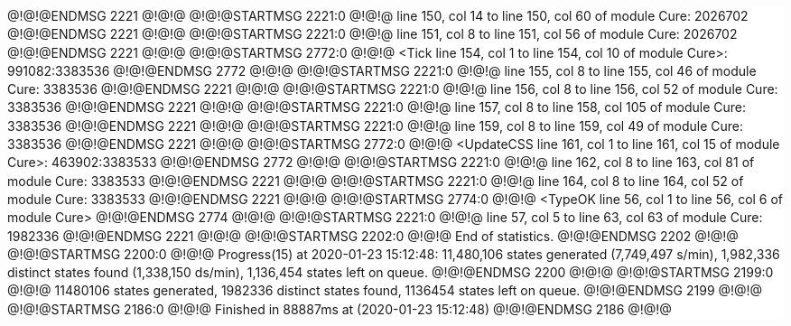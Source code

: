 @!@!@ENDMSG 2221 @!@!@
@!@!@STARTMSG 2221:0 @!@!@
  line 150, col 14 to line 150, col 60 of module Cure: 2026702
@!@!@ENDMSG 2221 @!@!@
@!@!@STARTMSG 2221:0 @!@!@
  line 151, col 8 to line 151, col 56 of module Cure: 2026702
@!@!@ENDMSG 2221 @!@!@
@!@!@STARTMSG 2772:0 @!@!@
<Tick line 154, col 1 to line 154, col 10 of module Cure>: 991082:3383536
@!@!@ENDMSG 2772 @!@!@
@!@!@STARTMSG 2221:0 @!@!@
  line 155, col 8 to line 155, col 46 of module Cure: 3383536
@!@!@ENDMSG 2221 @!@!@
@!@!@STARTMSG 2221:0 @!@!@
  line 156, col 8 to line 156, col 52 of module Cure: 3383536
@!@!@ENDMSG 2221 @!@!@
@!@!@STARTMSG 2221:0 @!@!@
  line 157, col 8 to line 158, col 105 of module Cure: 3383536
@!@!@ENDMSG 2221 @!@!@
@!@!@STARTMSG 2221:0 @!@!@
  line 159, col 8 to line 159, col 49 of module Cure: 3383536
@!@!@ENDMSG 2221 @!@!@
@!@!@STARTMSG 2772:0 @!@!@
<UpdateCSS line 161, col 1 to line 161, col 15 of module Cure>: 463902:3383533
@!@!@ENDMSG 2772 @!@!@
@!@!@STARTMSG 2221:0 @!@!@
  line 162, col 8 to line 163, col 81 of module Cure: 3383533
@!@!@ENDMSG 2221 @!@!@
@!@!@STARTMSG 2221:0 @!@!@
  line 164, col 8 to line 164, col 52 of module Cure: 3383533
@!@!@ENDMSG 2221 @!@!@
@!@!@STARTMSG 2774:0 @!@!@
<TypeOK line 56, col 1 to line 56, col 6 of module Cure>
@!@!@ENDMSG 2774 @!@!@
@!@!@STARTMSG 2221:0 @!@!@
  line 57, col 5 to line 63, col 63 of module Cure: 1982336
@!@!@ENDMSG 2221 @!@!@
@!@!@STARTMSG 2202:0 @!@!@
End of statistics.
@!@!@ENDMSG 2202 @!@!@
@!@!@STARTMSG 2200:0 @!@!@
Progress(15) at 2020-01-23 15:12:48: 11,480,106 states generated (7,749,497 s/min), 1,982,336 distinct states found (1,338,150 ds/min), 1,136,454 states left on queue.
@!@!@ENDMSG 2200 @!@!@
@!@!@STARTMSG 2199:0 @!@!@
11480106 states generated, 1982336 distinct states found, 1136454 states left on queue.
@!@!@ENDMSG 2199 @!@!@
@!@!@STARTMSG 2186:0 @!@!@
Finished in 88887ms at (2020-01-23 15:12:48)
@!@!@ENDMSG 2186 @!@!@
